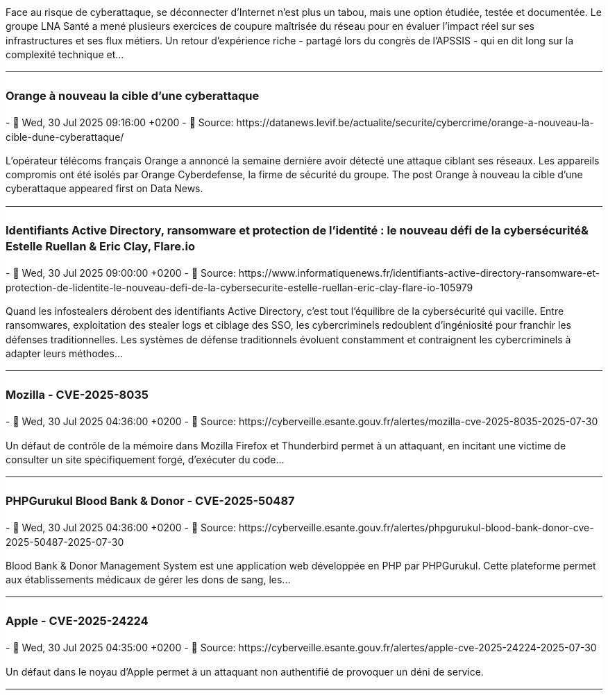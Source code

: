 Face au risque de cyberattaque, se déconnecter d’Internet n’est plus un tabou, mais une option étudiée, testée et documentée. Le groupe LNA Santé a mené plusieurs exercices de coupure maîtrisée du réseau pour en évaluer l’impact réel sur ses infrastructures et ses flux métiers. Un retour d’expérience riche - partagé lors du congrès de l’APSSIS - qui en dit long sur la complexité technique et...

---

<h3 class="class_h3">Orange à  nouveau la cible d’une cyberattaque</h3>
- 📅 Wed, 30 Jul 2025 09:16:00 +0200
- 🔗 Source: https://datanews.levif.be/actualite/securite/cybercrime/orange-a-nouveau-la-cible-dune-cyberattaque/

L’opérateur télécoms français Orange a annoncé la semaine dernière avoir détecté une attaque ciblant ses réseaux. Les appareils compromis ont été isolés par Orange Cyberdefense, la firme de sécurité du groupe. The post Orange à  nouveau la cible d’une cyberattaque appeared first on Data News.

---

<h3 class="class_h3">Identifiants Active Directory, ransomware et protection de l’identité : le nouveau défi de la cybersécurité& Estelle Ruellan & Eric Clay, Flare.io</h3>
- 📅 Wed, 30 Jul 2025 09:00:00 +0200
- 🔗 Source: https://www.informatiquenews.fr/identifiants-active-directory-ransomware-et-protection-de-lidentite-le-nouveau-defi-de-la-cybersecurite-estelle-ruellan-eric-clay-flare-io-105979

Quand les infostealers dérobent des identifiants Active Directory, c’est tout l’équilibre de la cybersécurité qui vacille. Entre ransomwares, exploitation des stealer logs et ciblage des SSO, les cybercriminels redoublent d’ingéniosité pour franchir les défenses traditionnelles. Les systèmes de défense traditionnels évoluent constamment et contraignent les cybercriminels à  adapter leurs méthodes...

---

<h3 class="class_h3">Mozilla - CVE-2025-8035</h3>
- 📅 Wed, 30 Jul 2025 04:36:00 +0200
- 🔗 Source: https://cyberveille.esante.gouv.fr/alertes/mozilla-cve-2025-8035-2025-07-30

Un défaut de contrôle de la mémoire dans Mozilla Firefox et Thunderbird permet à  un attaquant, en incitant une victime de consulter un site spécifiquement forgé, d’exécuter du code...

---

<h3 class="class_h3">PHPGurukul Blood Bank & Donor - CVE-2025-50487</h3>
- 📅 Wed, 30 Jul 2025 04:36:00 +0200
- 🔗 Source: https://cyberveille.esante.gouv.fr/alertes/phpgurukul-blood-bank-donor-cve-2025-50487-2025-07-30

Blood Bank &amp; Donor Management System est une application web développée en PHP par PHPGurukul. Cette plateforme permet aux établissements médicaux de gérer les dons de sang, les...

---

<h3 class="class_h3">Apple - CVE-2025-24224</h3>
- 📅 Wed, 30 Jul 2025 04:35:00 +0200
- 🔗 Source: https://cyberveille.esante.gouv.fr/alertes/apple-cve-2025-24224-2025-07-30

Un défaut dans le noyau d’Apple permet à  un attaquant non authentifié de provoquer un déni de service.

---